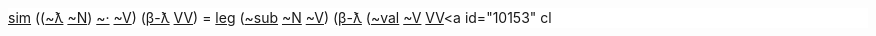 <a id="10080" href="{% endraw %}{{ site.baseurl }}{% link out/plfa/Bisimulation.md %}{% raw %}#9701" class="Function">sim</a> <a id="10084" class="Symbol">((</a><a id="10086" href="{% endraw %}{{ site.baseurl }}{% link out/plfa/Bisimulation.md %}{% raw %}#3933" class="InductiveConstructor Operator">~ƛ</a> <a id="10089" href="{% endraw %}{{ site.baseurl }}{% link out/plfa/Bisimulation.md %}{% raw %}#10089" class="Bound">~N</a><a id="10091" class="Symbol">)</a> <a id="10093" href="{% endraw %}{{ site.baseurl }}{% link out/plfa/Bisimulation.md %}{% raw %}#4018" class="InductiveConstructor Operator">~·</a> <a id="10096" href="{% endraw %}{{ site.baseurl }}{% link out/plfa/Bisimulation.md %}{% raw %}#10096" class="Bound">~V</a><a id="10098" class="Symbol">)</a> <a id="10100" class="Symbol">(</a><a id="10101" href="{% endraw %}{{ site.baseurl }}{% link out/plfa/More.md %}{% raw %}#20027" class="InductiveConstructor">β-ƛ</a> <a id="10105" href="{% endraw %}{{ site.baseurl }}{% link out/plfa/Bisimulation.md %}{% raw %}#10105" class="Bound">VV</a><a id="10107" class="Symbol">)</a>        <a id="10116" class="Symbol">=</a>  <a id="10119" href="{% endraw %}{{ site.baseurl }}{% link out/plfa/Bisimulation.md %}{% raw %}#9349" class="InductiveConstructor">leg</a> <a id="10123" class="Symbol">(</a><a id="10124" href="{% endraw %}{{ site.baseurl }}{% link out/plfa/Bisimulation.md %}{% raw %}#8347" class="Function">~sub</a> <a id="10129" href="{% endraw %}{{ site.baseurl }}{% link out/plfa/Bisimulation.md %}{% raw %}#10089" class="Bound">~N</a> <a id="10132" href="{% endraw %}{{ site.baseurl }}{% link out/plfa/Bisimulation.md %}{% raw %}#10096" class="Bound">~V</a><a id="10134" class="Symbol">)</a>  <a id="10137" class="Symbol">(</a><a id="10138" href="{% endraw %}{{ site.baseurl }}{% link out/plfa/More.md %}{% raw %}#20027" class="InductiveConstructor">β-ƛ</a> <a id="10142" class="Symbol">(</a><a id="10143" href="{% endraw %}{{ site.baseurl }}{% link out/plfa/Bisimulation.md %}{% raw %}#4944" class="Function">~val</a> <a id="10148" href="{% endraw %}{{ site.baseurl }}{% link out/plfa/Bisimulation.md %}{% raw %}#10096" class="Bound">~V</a> <a id="10151" href="{% endraw %}{{ site.baseurl }}{% link out/plfa/Bisimulation.md %}{% raw %}#10105" class="Bound">VV</a><a id="10153" cl